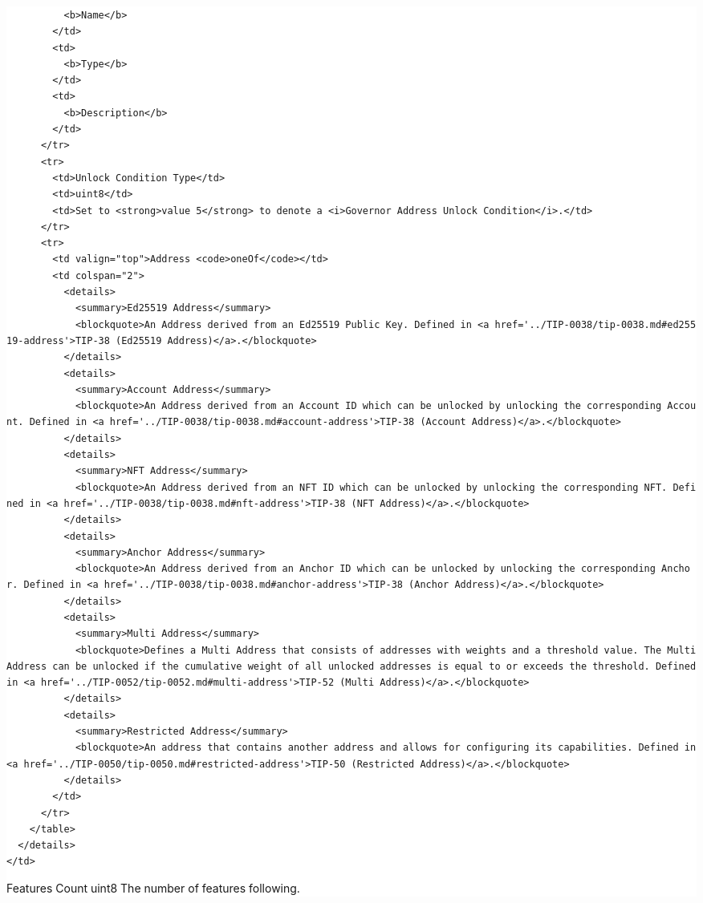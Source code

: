               <b>Name</b>
            </td>
            <td>
              <b>Type</b>
            </td>
            <td>
              <b>Description</b>
            </td>
          </tr>
          <tr>
            <td>Unlock Condition Type</td>
            <td>uint8</td>
            <td>Set to <strong>value 5</strong> to denote a <i>Governor Address Unlock Condition</i>.</td>
          </tr>
          <tr>
            <td valign="top">Address <code>oneOf</code></td>
            <td colspan="2">
              <details>
                <summary>Ed25519 Address</summary>
                <blockquote>An Address derived from an Ed25519 Public Key. Defined in <a href='../TIP-0038/tip-0038.md#ed25519-address'>TIP-38 (Ed25519 Address)</a>.</blockquote>
              </details>
              <details>
                <summary>Account Address</summary>
                <blockquote>An Address derived from an Account ID which can be unlocked by unlocking the corresponding Account. Defined in <a href='../TIP-0038/tip-0038.md#account-address'>TIP-38 (Account Address)</a>.</blockquote>
              </details>
              <details>
                <summary>NFT Address</summary>
                <blockquote>An Address derived from an NFT ID which can be unlocked by unlocking the corresponding NFT. Defined in <a href='../TIP-0038/tip-0038.md#nft-address'>TIP-38 (NFT Address)</a>.</blockquote>
              </details>
              <details>
                <summary>Anchor Address</summary>
                <blockquote>An Address derived from an Anchor ID which can be unlocked by unlocking the corresponding Anchor. Defined in <a href='../TIP-0038/tip-0038.md#anchor-address'>TIP-38 (Anchor Address)</a>.</blockquote>
              </details>
              <details>
                <summary>Multi Address</summary>
                <blockquote>Defines a Multi Address that consists of addresses with weights and a threshold value. The Multi Address can be unlocked if the cumulative weight of all unlocked addresses is equal to or exceeds the threshold. Defined in <a href='../TIP-0052/tip-0052.md#multi-address'>TIP-52 (Multi Address)</a>.</blockquote>
              </details>
              <details>
                <summary>Restricted Address</summary>
                <blockquote>An address that contains another address and allows for configuring its capabilities. Defined in <a href='../TIP-0050/tip-0050.md#restricted-address'>TIP-50 (Restricted Address)</a>.</blockquote>
              </details>
            </td>
          </tr>
        </table>
      </details>
    </td>
  </tr>
  <tr>
    <td>Features Count</td>
    <td>uint8</td>
    <td>The number of features following.</td>
  </tr>
  <tr>